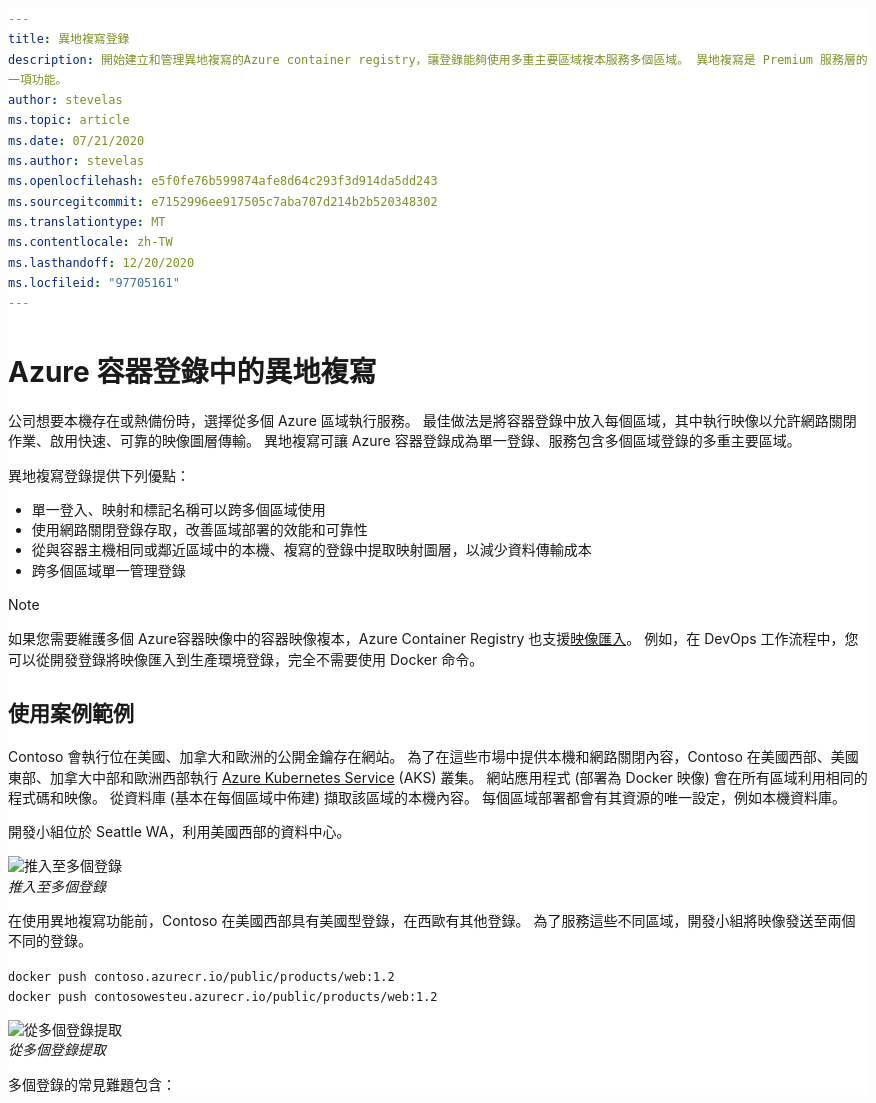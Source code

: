 ```yaml
---
title: 異地複寫登錄
description: 開始建立和管理異地複寫的Azure container registry，讓登錄能夠使用多重主要區域複本服務多個區域。 異地複寫是 Premium 服務層的一項功能。
author: stevelas
ms.topic: article
ms.date: 07/21/2020
ms.author: stevelas
ms.openlocfilehash: e5f0fe76b599874afe8d64c293f3d914da5dd243
ms.sourcegitcommit: e7152996ee917505c7aba707d214b2b520348302
ms.translationtype: MT
ms.contentlocale: zh-TW
ms.lasthandoff: 12/20/2020
ms.locfileid: "97705161"
---
```

# <a name="geo-replication-in-azure-container-registry"></a>Azure 容器登錄中的異地複寫

公司想要本機存在或熱備份時，選擇從多個 Azure 區域執行服務。 最佳做法是將容器登錄中放入每個區域，其中執行映像以允許網路關閉作業、啟用快速、可靠的映像圖層傳輸。 異地複寫可讓 Azure 容器登錄成為單一登錄、服務包含多個區域登錄的多重主要區域。 

異地複寫登錄提供下列優點：

* 單一登入、映射和標記名稱可以跨多個區域使用
* 使用網路關閉登錄存取，改善區域部署的效能和可靠性
* 從與容器主機相同或鄰近區域中的本機、複寫的登錄中提取映射圖層，以減少資料傳輸成本
* 跨多個區域單一管理登錄

> [!NOTE]
> 如果您需要維護多個 Azure容器映像中的容器映像複本，Azure Container Registry 也支援[映像匯入](container-registry-import-images.md)。 例如，在 DevOps 工作流程中，您可以從開發登錄將映像匯入到生產環境登錄，完全不需要使用 Docker 命令。
>

## <a name="example-use-case"></a>使用案例範例
Contoso 會執行位在美國、加拿大和歐洲的公開金鑰存在網站。 為了在這些市場中提供本機和網路關閉內容，Contoso 在美國西部、美國東部、加拿大中部和歐洲西部執行 [Azure Kubernetes Service](../aks/index.yml) (AKS) 叢集。 網站應用程式 (部署為 Docker 映像) 會在所有區域利用相同的程式碼和映像。 從資料庫 (基本在每個區域中佈建) 擷取該區域的本機內容。 每個區域部署都會有其資源的唯一設定，例如本機資料庫。

開發小組位於 Seattle WA，利用美國西部的資料中心。

![推入至多個登錄](media/container-registry-geo-replication/before-geo-replicate.png)<br />*推入至多個登錄*

在使用異地複寫功能前，Contoso 在美國西部具有美國型登錄，在西歐有其他登錄。 為了服務這些不同區域，開發小組將映像發送至兩個不同的登錄。

```bash
docker push contoso.azurecr.io/public/products/web:1.2
docker push contosowesteu.azurecr.io/public/products/web:1.2
```
![從多個登錄提取](media/container-registry-geo-replication/before-geo-replicate-pull.png)<br />*從多個登錄提取*

多個登錄的常見難題包含：


[az-acr-replication-list]: /cli/azure/acr/replication#az-acr-replication-list
[az-acr-replication-update]: /cli/azure/acr/replication#az-acr-replication-update